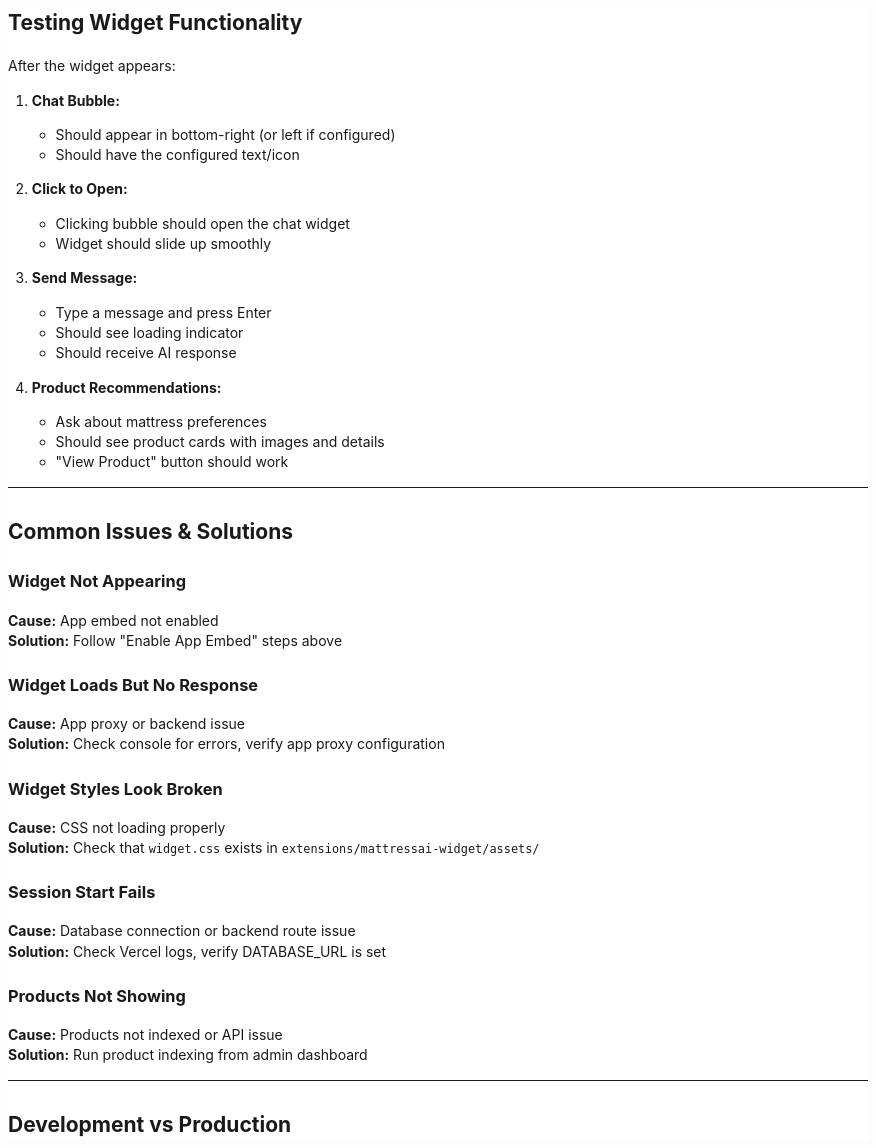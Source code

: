 
## Testing Widget Functionality

After the widget appears:

1. **Chat Bubble:**
   - Should appear in bottom-right (or left if configured)
   - Should have the configured text/icon

2. **Click to Open:**
   - Clicking bubble should open the chat widget
   - Widget should slide up smoothly

3. **Send Message:**
   - Type a message and press Enter
   - Should see loading indicator
   - Should receive AI response

4. **Product Recommendations:**
   - Ask about mattress preferences
   - Should see product cards with images and details
   - "View Product" button should work

---

## Common Issues & Solutions

### Widget Not Appearing
**Cause:** App embed not enabled  
**Solution:** Follow "Enable App Embed" steps above

### Widget Loads But No Response
**Cause:** App proxy or backend issue  
**Solution:** Check console for errors, verify app proxy configuration

### Widget Styles Look Broken
**Cause:** CSS not loading properly  
**Solution:** Check that `widget.css` exists in `extensions/mattressai-widget/assets/`

### Session Start Fails
**Cause:** Database connection or backend route issue  
**Solution:** Check Vercel logs, verify DATABASE_URL is set

### Products Not Showing
**Cause:** Products not indexed or API issue  
**Solution:** Run product indexing from admin dashboard

---

## Development vs Production
